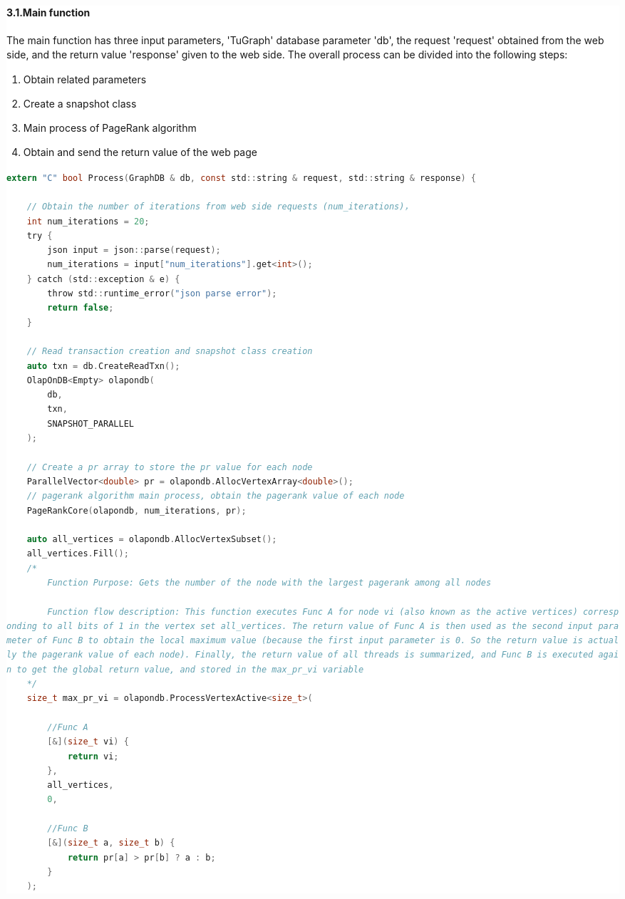 #### 3.1.Main function

The main function has three input parameters, 'TuGraph' database parameter 'db', the request 'request' obtained from the web side, and the return value 'response' given to the web side. The overall process can be divided into the following steps:

1. Obtain related parameters

1. Create a snapshot class

1. Main process of PageRank algorithm

1. Obtain and send the return value of the web page

```c
extern "C" bool Process(GraphDB & db, const std::string & request, std::string & response) {

    // Obtain the number of iterations from web side requests (num_iterations)，
    int num_iterations = 20;
    try {
        json input = json::parse(request);
        num_iterations = input["num_iterations"].get<int>();
    } catch (std::exception & e) {
        throw std::runtime_error("json parse error");
        return false;
    }

    // Read transaction creation and snapshot class creation
    auto txn = db.CreateReadTxn();
    OlapOnDB<Empty> olapondb(
        db,
        txn,
        SNAPSHOT_PARALLEL
    );

    // Create a pr array to store the pr value for each node
    ParallelVector<double> pr = olapondb.AllocVertexArray<double>();
    // pagerank algorithm main process, obtain the pagerank value of each node
    PageRankCore(olapondb, num_iterations, pr);

    auto all_vertices = olapondb.AllocVertexSubset();
    all_vertices.Fill();
    /*
        Function Purpose: Gets the number of the node with the largest pagerank among all nodes

        Function flow description: This function executes Func A for node vi (also known as the active vertices) corresponding to all bits of 1 in the vertex set all_vertices. The return value of Func A is then used as the second input parameter of Func B to obtain the local maximum value (because the first input parameter is 0. So the return value is actually the pagerank value of each node). Finally, the return value of all threads is summarized, and Func B is executed again to get the global return value, and stored in the max_pr_vi variable
    */
    size_t max_pr_vi = olapondb.ProcessVertexActive<size_t>(

        //Func A
        [&](size_t vi) {
            return vi;
        },
        all_vertices,
        0,

        //Func B
        [&](size_t a, size_t b) {
            return pr[a] > pr[b] ? a : b;
        }
    );
```